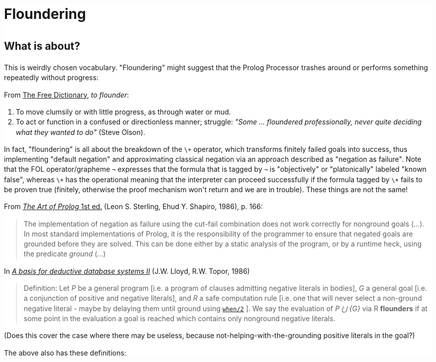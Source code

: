 # Floundering

## What is about?

This is weirdly chosen vocabulary. "Floundering" might suggest that the Prolog Processor trashes around or
performs something repeatedly without progress:

From [The Free Dictionary](https://www.thefreedictionary.com/floundering), _to flounder_:

   1. To move clumsily or with little progress, as through water or mud.
   2. To act or function in a confused or directionless manner; struggle:
      _"Some ... floundered professionally, never quite deciding what they wanted to do"_ (Steve Olson).
     
In fact, "floundering" is all about the breakdown of the `\+` operator, which transforms finitely failed goals into success,
thus implementing "default negation" and approximating classical negation via an approach described as "negation as failure".
Note that the FOL operator/grapheme `¬` expresses that the formula that is tagged by `¬` is "objectively" or "platonically"
labeled "known false", whereas `\+` has the operational meaning that the interpreter can proceed successfully 
if the formula tagged by `\+` fails to be proven true (finitely, otherwise the proof mechanism won't return and we are in
trouble). These things are not the same!

From [_The Art of Prolog_ 1st ed.](https://mitpress.mit.edu/books/art-prolog) (Leon S. Sterling, Ehud Y. Shapiro, 1986), p. 166:

> The implementation of negation as failure using the cut-fail combination does not work correctly for nonground
> goals (...). In most standard implementations of Prolog, it is the responsibility of the programmer to ensure
> that negated goals are grounded before they are solved. This can be done either by a static analysis of the
> program, or by a runtime heck, using the predicate _ground_ (...)

In [_A basis for deductive database systems II_](https://www.sciencedirect.com/science/article/pii/074310668690004X) (J.W. Lloyd, R.W. Topor, 1986)

> Definition: Let _P_ be a general program \[i.e. a program of clauses admitting negative literals in bodies\],
> _G_ a general goal \[i.e. a conjunction of positive and negative literals\], and _R_ a safe computation rule \[i.e.
> one that will never select a non-ground negative literal - maybe by delaying them until ground
> using [`when/2`](https://eu.swi-prolog.org/pldoc/doc_for?object=when/2) \]. 
> We say the evaluation of _P ⋃ {G}_ via R **flounders** if at 
> some point in the evaluation a goal is reached which contains only nonground negative literals.

(Does this cover the case where there may be useless, because not-helping-with-the-grounding positive literals in the goal?)

The above also has these definitions:
